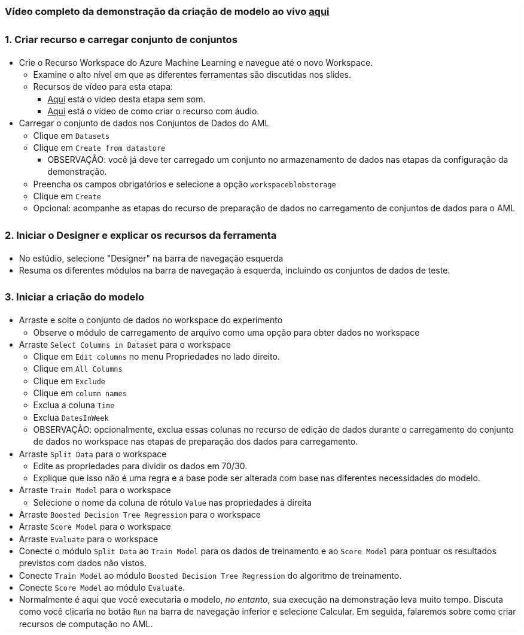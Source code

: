 ### <a name="full-model-building-live-demo-video-herehttpsyoutubeu1ppyazunmot1278"></a>Vídeo completo da demonstração da criação de modelo ao vivo [aqui](https://youtu.be/u1ppYaZuNmo?t=1278)

### <a name="1-create-resource-and-upload-dataset"></a>1. Criar recurso e carregar conjunto de conjuntos

* Crie o Recurso Workspace do Azure Machine Learning e navegue até o novo Workspace.
    * Examine o alto nível em que as diferentes ferramentas são discutidas nos slides.
    * Recursos de vídeo para esta etapa:
        * [Aqui](https://globaleventcdn.blob.core.windows.net/assets/aiml/aiml30/CreateAMLNavToWorkspace.mp4) está o vídeo desta etapa sem som.
        * [Aqui](https://youtu.be/u1ppYaZuNmo?t=1278) está o vídeo de como criar o recurso com áudio.
* Carregar o conjunto de dados nos Conjuntos de Dados do AML
    * Clique em `Datasets`
    * Clique em `Create from datastore`
        * OBSERVAÇÃO: você já deve ter carregado um conjunto no armazenamento de dados nas etapas da configuração da demonstração.
    * Preencha os campos obrigatórios e selecione a opção `workspaceblobstorage`
    * Clique em `Create`
    * Opcional: acompanhe as etapas do recurso de preparação de dados no carregamento de conjuntos de dados para o AML

### <a name="2-launch-designer-and-explain-tool-features"></a>2. Iniciar o Designer e explicar os recursos da ferramenta

* No estúdio, selecione "Designer" na barra de navegação esquerda
* Resuma os diferentes módulos na barra de navegação à esquerda, incluindo os conjuntos de dados de teste.

### <a name="3-start-building-the--model"></a>3. Iniciar a criação do modelo

* Arraste e solte o conjunto de dados no workspace do experimento
    * Observe o módulo de carregamento de arquivo como uma opção para obter dados no workspace
* Arraste `Select Columns in Dataset` para o workspace
    * Clique em `Edit columns` no menu Propriedades no lado direito.
    * Clique em `All Columns`
    * Clique em `Exclude`
    * Clique em `column names`
    * Exclua a coluna `Time`
    * Exclua `DatesInWeek`
    * OBSERVAÇÃO: opcionalmente, exclua essas colunas no recurso de edição de dados durante o carregamento do conjunto de dados no workspace nas etapas de preparação dos dados para carregamento.
* Arraste `Split Data` para o workspace
    * Edite as propriedades para dividir os dados em 70/30. 
    * Explique que isso não é uma regra e a base pode ser alterada com base nas diferentes necessidades do modelo.
* Arraste `Train Model` para o workspace
    * Selecione o nome da coluna de rótulo `Value` nas propriedades à direita
* Arraste `Boosted Decision Tree Regression` para o workspace
* Arraste `Score Model` para o workspace
* Arraste `Evaluate` para o workspace
* Conecte o módulo `Split Data` ao `Train Model` para os dados de treinamento e ao `Score Model` para pontuar os resultados previstos com dados não vistos.
* Conecte `Train Model` ao módulo `Boosted Decision Tree Regression` do algoritmo de treinamento.
* Conecte `Score Model` ao módulo `Evaluate`.
* Normalmente é aqui que você executaria o modelo, _no entanto_, sua execução na demonstração leva muito tempo. Discuta como você clicaria no botão `Run` na barra de navegação inferior e selecione Calcular. Em seguida, falaremos sobre como criar recursos de computação no AML.
